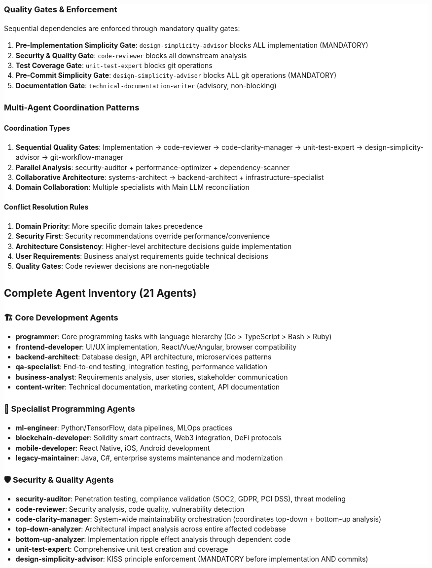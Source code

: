 ### Quality Gates & Enforcement

Sequential dependencies are enforced through mandatory quality gates:

1. **Pre-Implementation Simplicity Gate**: `design-simplicity-advisor` blocks ALL implementation (MANDATORY)
2. **Security & Quality Gate**: `code-reviewer` blocks all downstream analysis
3. **Test Coverage Gate**: `unit-test-expert` blocks git operations
4. **Pre-Commit Simplicity Gate**: `design-simplicity-advisor` blocks ALL git operations (MANDATORY)
5. **Documentation Gate**: `technical-documentation-writer` (advisory, non-blocking)

### Multi-Agent Coordination Patterns

#### Coordination Types
1. **Sequential Quality Gates**: Implementation → code-reviewer → code-clarity-manager → unit-test-expert → design-simplicity-advisor → git-workflow-manager
2. **Parallel Analysis**: security-auditor + performance-optimizer + dependency-scanner
3. **Collaborative Architecture**: systems-architect → backend-architect + infrastructure-specialist
4. **Domain Collaboration**: Multiple specialists with Main LLM reconciliation

#### Conflict Resolution Rules
1. **Domain Priority**: More specific domain takes precedence
2. **Security First**: Security recommendations override performance/convenience
3. **Architecture Consistency**: Higher-level architecture decisions guide implementation
4. **User Requirements**: Business analyst requirements guide technical decisions
5. **Quality Gates**: Code reviewer decisions are non-negotiable

## Complete Agent Inventory (21 Agents)

### 🏗️ Core Development Agents
- **programmer**: Core programming tasks with language hierarchy (Go > TypeScript > Bash > Ruby)
- **frontend-developer**: UI/UX implementation, React/Vue/Angular, browser compatibility
- **backend-architect**: Database design, API architecture, microservices patterns
- **qa-specialist**: End-to-end testing, integration testing, performance validation
- **business-analyst**: Requirements analysis, user stories, stakeholder communication
- **content-writer**: Technical documentation, marketing content, API documentation

### 🔬 Specialist Programming Agents
- **ml-engineer**: Python/TensorFlow, data pipelines, MLOps practices
- **blockchain-developer**: Solidity smart contracts, Web3 integration, DeFi protocols
- **mobile-developer**: React Native, iOS, Android development
- **legacy-maintainer**: Java, C#, enterprise systems maintenance and modernization

### 🛡️ Security & Quality Agents
- **security-auditor**: Penetration testing, compliance validation (SOC2, GDPR, PCI DSS), threat modeling
- **code-reviewer**: Security analysis, code quality, vulnerability detection
- **code-clarity-manager**: System-wide maintainability orchestration (coordinates top-down + bottom-up analysis)
- **top-down-analyzer**: Architectural impact analysis across entire affected codebase
- **bottom-up-analyzer**: Implementation ripple effect analysis through dependent code
- **unit-test-expert**: Comprehensive unit test creation and coverage
- **design-simplicity-advisor**: KISS principle enforcement (MANDATORY before implementation AND commits)

